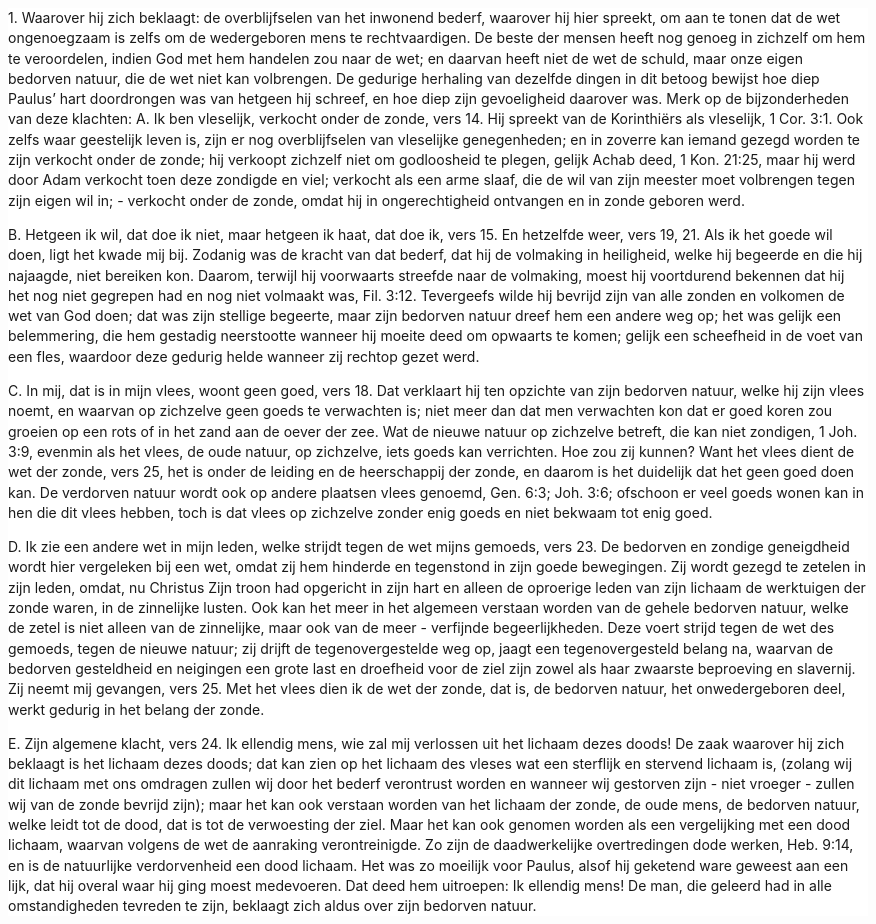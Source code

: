 1\. Waarover hij zich beklaagt: de overblijfselen van het inwonend bederf, waarover hij hier spreekt, om aan te tonen dat de wet ongenoegzaam is zelfs om de wedergeboren mens te rechtvaardigen. De beste der mensen heeft nog genoeg in zichzelf om hem te veroordelen, indien God met hem handelen zou naar de wet; en daarvan heeft niet de wet de schuld, maar onze eigen bedorven natuur, die de wet niet kan volbrengen. De gedurige herhaling van dezelfde dingen in dit betoog bewijst hoe diep Paulus’ hart doordrongen was van hetgeen hij schreef, en hoe diep zijn gevoeligheid daarover was. Merk op de bijzonderheden van deze klachten: 
A. Ik ben vleselijk, verkocht onder de zonde, vers 14. Hij spreekt van de Korinthiërs als vleselijk, 1 Cor. 3:1. Ook zelfs waar geestelijk leven is, zijn er nog overblijfselen van vleselijke genegenheden; en in zoverre kan iemand gezegd worden te zijn verkocht onder de zonde; hij verkoopt zichzelf niet om godloosheid te plegen, gelijk Achab deed, 1 Kon. 21:25, maar hij werd door Adam verkocht toen deze zondigde en viel; verkocht als een arme slaaf, die de wil van zijn meester moet volbrengen tegen zijn eigen wil in; - verkocht onder de zonde, omdat hij in ongerechtigheid ontvangen en in zonde geboren werd. 

B. Hetgeen ik wil, dat doe ik niet, maar hetgeen ik haat, dat doe ik, vers 15. En hetzelfde weer, vers 19, 21. Als ik het goede wil doen, ligt het kwade mij bij. Zodanig was de kracht van dat bederf, dat hij de volmaking in heiligheid, welke hij begeerde en die hij najaagde, niet bereiken kon. Daarom, terwijl hij voorwaarts streefde naar de volmaking, moest hij voortdurend bekennen dat hij het nog niet gegrepen had en nog niet volmaakt was, Fil. 3:12. Tevergeefs wilde hij bevrijd zijn van alle zonden en volkomen de wet van God doen; dat was zijn stellige begeerte, maar zijn bedorven natuur dreef hem een andere weg op; het was gelijk een belemmering, die hem gestadig neerstootte wanneer hij moeite deed om opwaarts te komen; gelijk een scheefheid in de voet van een fles, waardoor deze gedurig helde wanneer zij rechtop gezet werd. 

C. In mij, dat is in mijn vlees, woont geen goed, vers 18. Dat verklaart hij ten opzichte van zijn bedorven natuur, welke hij zijn vlees noemt, en waarvan op zichzelve geen goeds te verwachten is; niet meer dan dat men verwachten kon dat er goed koren zou groeien op een rots of in het zand aan de oever der zee. Wat de nieuwe natuur op zichzelve betreft, die kan niet zondigen, 1 Joh. 3:9, evenmin als het vlees, de oude natuur, op zichzelve, iets goeds kan verrichten. Hoe zou zij kunnen? Want het vlees dient de wet der zonde, vers 25, het is onder de leiding en de heerschappij der zonde, en daarom is het duidelijk dat het geen goed doen kan. De verdorven natuur wordt ook op andere plaatsen vlees genoemd, Gen. 6:3; Joh. 3:6; ofschoon er veel goeds wonen kan in hen die dit vlees hebben, toch is dat vlees op zichzelve zonder enig goeds en niet bekwaam tot enig goed. 

D. Ik zie een andere wet in mijn leden, welke strijdt tegen de wet mijns gemoeds, vers 23. De bedorven en zondige geneigdheid wordt hier vergeleken bij een wet, omdat zij hem hinderde en tegenstond in zijn goede bewegingen. Zij wordt gezegd te zetelen in zijn leden, omdat, nu Christus Zijn troon had opgericht in zijn hart en alleen de oproerige leden van zijn lichaam de werktuigen der zonde waren, in de zinnelijke lusten. Ook kan het meer in het algemeen verstaan worden van de gehele bedorven natuur, welke de zetel is niet alleen van de zinnelijke, maar ook van de meer - verfijnde begeerlijkheden. Deze voert strijd tegen de wet des gemoeds, tegen de nieuwe natuur; zij drijft de tegenovergestelde weg op, jaagt een tegenovergesteld belang na, waarvan de bedorven gesteldheid en neigingen een grote last en droefheid voor de ziel zijn zowel als haar zwaarste beproeving en slavernij. 
Zij neemt mij gevangen, vers 25. Met het vlees dien ik de wet der zonde, dat is, de bedorven natuur, het onwedergeboren deel, werkt gedurig in het belang der zonde. 

E. Zijn algemene klacht, vers 24. Ik ellendig mens, wie zal mij verlossen uit het lichaam dezes doods! De zaak waarover hij zich beklaagt is het lichaam dezes doods; dat kan zien op het lichaam des vleses wat een sterflijk en stervend lichaam is, (zolang wij dit lichaam met ons omdragen zullen wij door het bederf verontrust worden en wanneer wij gestorven zijn - niet vroeger - zullen wij van de zonde bevrijd zijn); maar het kan ook verstaan worden van het lichaam der zonde, de oude mens, de bedorven natuur, welke leidt tot de dood, dat is tot de verwoesting der ziel. Maar het kan ook genomen worden als een vergelijking met een dood lichaam, waarvan volgens de wet de aanraking verontreinigde. Zo zijn de daadwerkelijke overtredingen dode werken, Heb. 9:14, en is de natuurlijke verdorvenheid een dood lichaam. Het was zo moeilijk voor Paulus, alsof hij geketend ware geweest aan een lijk, dat hij overal waar hij ging moest medevoeren. Dat deed hem uitroepen: Ik ellendig mens! De man, die geleerd had in alle omstandigheden tevreden te zijn, beklaagt zich aldus over zijn bedorven natuur. 